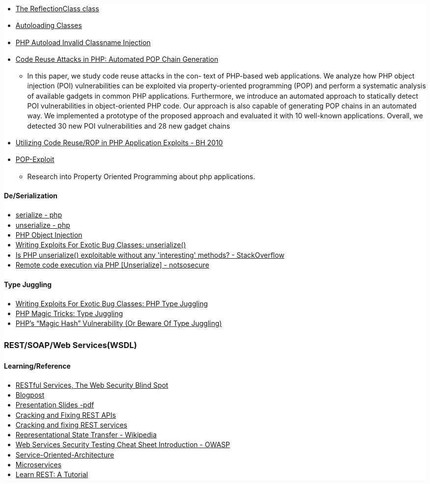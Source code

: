 * [The ReflectionClass class](https://secure.php.net/ReflectionClass)
* [Autoloading Classes](http://www.php.net/language.oop5.autoload)
* [PHP Autoload Invalid Classname Injection](https://hakre.wordpress.com/2013/02/10/php-autoload-invalid-classname-injection/)
* [Code Reuse Attacks in PHP: Automated POP Chain Generation](https://www.syssec.rub.de/media/emma/veroeffentlichungen/2014/09/10/POPChainGeneration-CCS14.pdf)

  * In this paper, we study code reuse attacks in the con- text of PHP-based web
    applications. We analyze how PHP object injection (POI) vulnerabilities can
    be exploited via property-oriented programming (POP) and perform a
    systematic analysis of available gadgets in common PHP applications.
    Furthermore, we introduce an automated approach to statically detect POI
    vulnerabilities in object-oriented PHP code. Our approach is also capable of
    generating POP chains in an automated way. We implemented a prototype of the
    proposed approach and evaluated it with 10 well-known applications. Overall,
    we detected 30 new POI vulnerabilities and 28 new gadget chains

* [Utilizing Code Reuse/ROP in PHP Application Exploits - BH 2010](https://www.owasp.org/images/9/9e/Utilizing-Code-Reuse-Or-Return-Oriented-Programming-In-PHP-Application-Exploits.pdf)
* [POP-Exploit](https://github.com/enddo/POP-Exploit)

  * Research into Property Oriented Programming about php applications.

#### De/Serialization

* [serialize - php](http://us3.php.net/serialize)
* [unserialize - php](https://secure.php.net/unserialize)
* [PHP Object Injection](https://www.owasp.org/index.php/PHP_Object_Injection)
* [Writing Exploits For Exotic Bug Classes: unserialize()](<https://www.alertlogic.com/blog/writing-exploits-for-exotic-bug-classes-unserialize()/>)
* [Is PHP unserialize() exploitable without any 'interesting' methods? - StackOverflow](https://security.stackexchange.com/questions/77549/is-php-unserialize-exploitable-without-any-interesting-methods)
* [Remote code execution via PHP [Unserialize] - notsosecure](https://www.notsosecure.com/remote-code-execution-via-php-unserialize/)

#### Type Juggling

* [Writing Exploits For Exotic Bug Classes: PHP Type Juggling](https://turbochaos.blogspot.com.au/2013/08/exploiting-exotic-bugs-php-type-juggling.html)
* [PHP Magic Tricks: Type Juggling](https://www.owasp.org/images/6/6b/PHPMagicTricks-TypeJuggling.pdf)
* [PHP’s “Magic Hash” Vulnerability (Or Beware Of Type Juggling)](https://web.archive.org/web/20150530075600/http://blog.astrumfutura.com/2015/05/phps-magic-hash-vulnerability-or-beware-of-type-juggling)

### REST/SOAP/Web Services(WSDL)

#### Learning/Reference

* [RESTful Services, The Web Security Blind Spot](https://www.youtube.com/watch?feature=player_embedded&v=pWq4qGLAZHI#!)
* [Blogpost](https://xiom.com/2016/10/31/restful-services-web-security-blind-spot/)
* [Presentation Slides -pdf](https://xiomcom.files.wordpress.com/2016/10/security-testing-for-rest-applications-v6-april-2013.pdf)
* [Cracking and Fixing REST APIs](http://www.sempf.net/post/Cracking-and-Fixing-REST-APIs)
* [Cracking and fixing REST services](http://www.irongeek.com/i.php?page=videos/converge2015/track109-cracking-and-fixing-rest-services-bill-sempf)
* [Representational State Transfer - Wikipedia](https://en.wikipedia.org/wiki/Representational_state_transfer)
* [Web Services Security Testing Cheat Sheet Introduction - OWASP](https://www.owasp.org/index.php/Web_Service_Security_Testing_Cheat_Sheet)
* [Service-Oriented-Architecture](https://en.wikipedia.org/wiki/Service-oriented_architecture)
* [Microservices](https://en.wikipedia.org/wiki/Microservices)
* [Learn REST: A Tutorial](http://rest.elkstein.org/)
